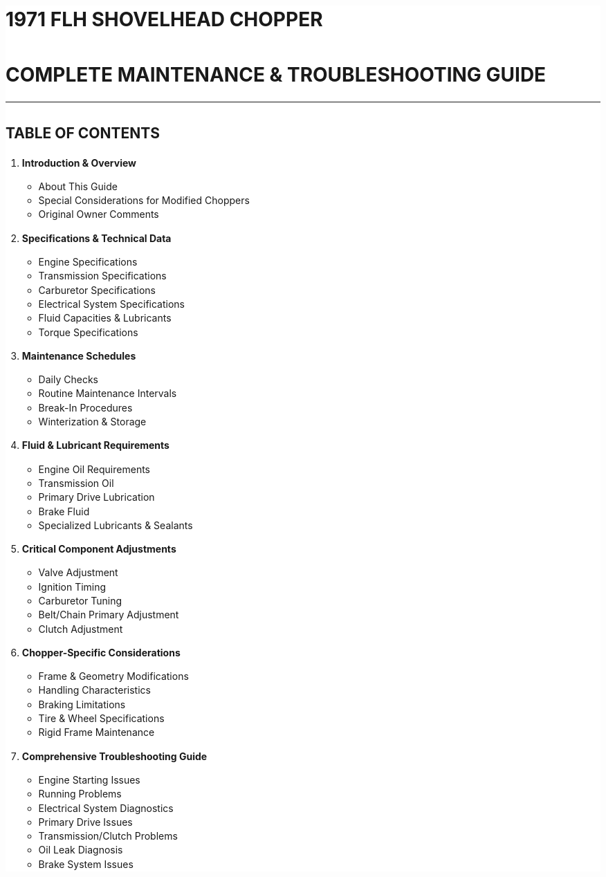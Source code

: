# 1971 FLH SHOVELHEAD CHOPPER
# COMPLETE MAINTENANCE & TROUBLESHOOTING GUIDE

---

## TABLE OF CONTENTS

1. **Introduction & Overview**
   - About This Guide
   - Special Considerations for Modified Choppers
   - Original Owner Comments

2. **Specifications & Technical Data**
   - Engine Specifications
   - Transmission Specifications
   - Carburetor Specifications
   - Electrical System Specifications
   - Fluid Capacities & Lubricants
   - Torque Specifications

3. **Maintenance Schedules**
   - Daily Checks
   - Routine Maintenance Intervals
   - Break-In Procedures
   - Winterization & Storage

4. **Fluid & Lubricant Requirements**
   - Engine Oil Requirements
   - Transmission Oil
   - Primary Drive Lubrication
   - Brake Fluid
   - Specialized Lubricants & Sealants

5. **Critical Component Adjustments**
   - Valve Adjustment
   - Ignition Timing
   - Carburetor Tuning
   - Belt/Chain Primary Adjustment
   - Clutch Adjustment

6. **Chopper-Specific Considerations**
   - Frame & Geometry Modifications
   - Handling Characteristics
   - Braking Limitations
   - Tire & Wheel Specifications
   - Rigid Frame Maintenance

7. **Comprehensive Troubleshooting Guide**
   - Engine Starting Issues
   - Running Problems
   - Electrical System Diagnostics
   - Primary Drive Issues
   - Transmission/Clutch Problems
   - Oil Leak Diagnosis
   - Brake System Issues
